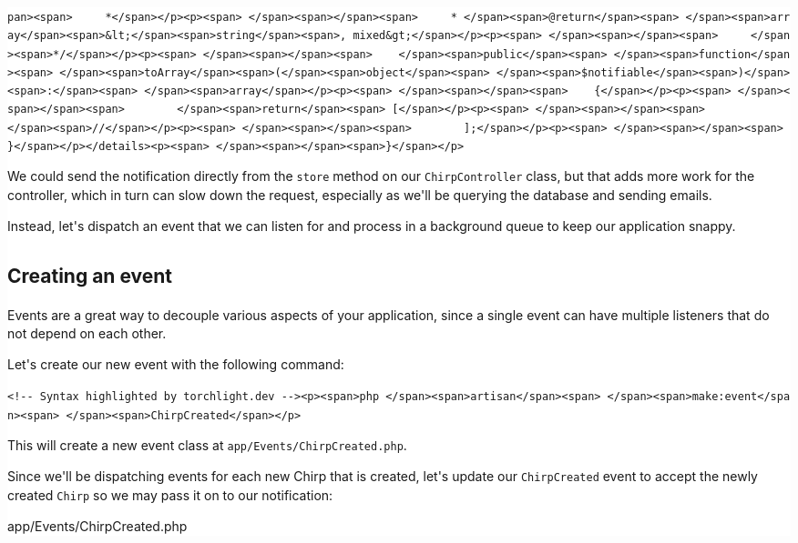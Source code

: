 ```
pan><span>     *</span></p><p><span> </span><span></span><span>     * </span><span>@return</span><span> </span><span>array</span><span>&lt;</span><span>string</span><span>, mixed&gt;</span></p><p><span> </span><span></span><span>     </span><span>*/</span></p><p><span> </span><span></span><span>    </span><span>public</span><span> </span><span>function</span><span> </span><span>toArray</span><span>(</span><span>object</span><span> </span><span>$notifiable</span><span>)</span><span>:</span><span> </span><span>array</span></p><p><span> </span><span></span><span>    {</span></p><p><span> </span><span></span><span>        </span><span>return</span><span> [</span></p><p><span> </span><span></span><span>            </span><span>//</span></p><p><span> </span><span></span><span>        ];</span></p><p><span> </span><span></span><span>    }</span></p></details><p><span> </span><span></span><span>}</span></p>
```

We could send the notification directly from the `store` method on our `ChirpController` class, but that adds more work for the controller, which in turn can slow down the request, especially as we'll be querying the database and sending emails.

Instead, let's dispatch an event that we can listen for and process in a background queue to keep our application snappy.

## Creating an event

Events are a great way to decouple various aspects of your application, since a single event can have multiple listeners that do not depend on each other.

Let's create our new event with the following command:

```
<!-- Syntax highlighted by torchlight.dev --><p><span>php </span><span>artisan</span><span> </span><span>make:event</span><span> </span><span>ChirpCreated</span></p>
```

This will create a new event class at `app/Events/ChirpCreated.php`.

Since we'll be dispatching events for each new Chirp that is created, let's update our `ChirpCreated` event to accept the newly created `Chirp` so we may pass it on to our notification:

app/Events/ChirpCreated.php

```
```
